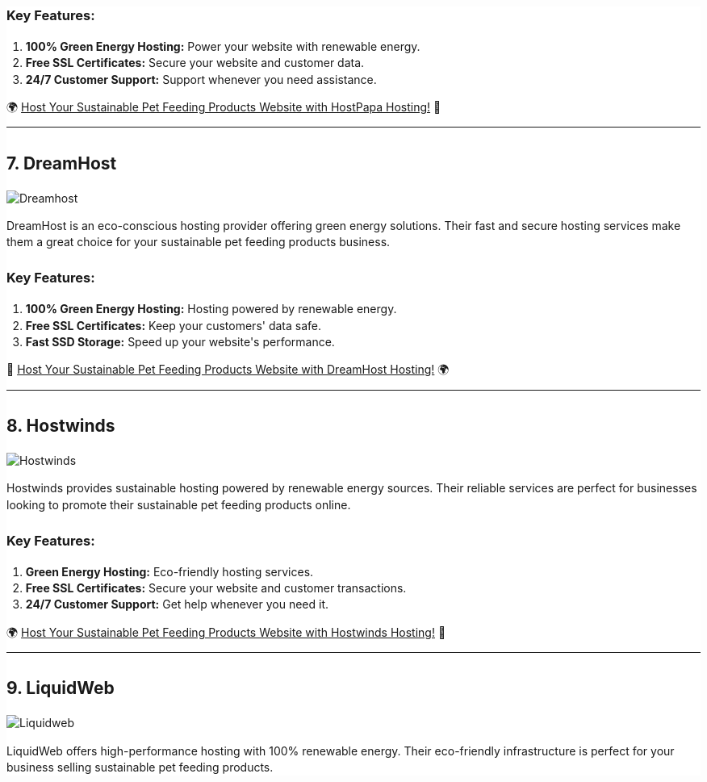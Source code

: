 ### Key Features:
1. **100% Green Energy Hosting:** Power your website with renewable energy.
2. **Free SSL Certificates:** Secure your website and customer data.
3. **24/7 Customer Support:** Support whenever you need assistance.

🌍 [Host Your Sustainable Pet Feeding Products Website with HostPapa Hosting!](https://snipitx.com/hostpapa-jy) 🌱

---

## 7. DreamHost

![Dreamhost](https://i.imgur.com/rXIg8ip.jpeg "Dreamhost Hosting")

DreamHost is an eco-conscious hosting provider offering green energy solutions. Their fast and secure hosting services make them a great choice for your sustainable pet feeding products business.

### Key Features:
1. **100% Green Energy Hosting:** Hosting powered by renewable energy.
2. **Free SSL Certificates:** Keep your customers' data safe.
3. **Fast SSD Storage:** Speed up your website's performance.

🌱 [Host Your Sustainable Pet Feeding Products Website with DreamHost Hosting!](https://snipitx.com/dreamhost-jy) 🌍

---

## 8. Hostwinds

![Hostwinds](https://i.imgur.com/53aSNXx.jpeg "Hostwinds Hosting")

Hostwinds provides sustainable hosting powered by renewable energy sources. Their reliable services are perfect for businesses looking to promote their sustainable pet feeding products online.

### Key Features:
1. **Green Energy Hosting:** Eco-friendly hosting services.
2. **Free SSL Certificates:** Secure your website and customer transactions.
3. **24/7 Customer Support:** Get help whenever you need it.

🌍 [Host Your Sustainable Pet Feeding Products Website with Hostwinds Hosting!](https://snipitx.com/hostwinds-jy) 🌱

---

## 9. LiquidWeb

![Liquidweb](https://i.imgur.com/4IvT9SC.jpeg "Liquidweb Hosting")

LiquidWeb offers high-performance hosting with 100% renewable energy. Their eco-friendly infrastructure is perfect for your business selling sustainable pet feeding products.
